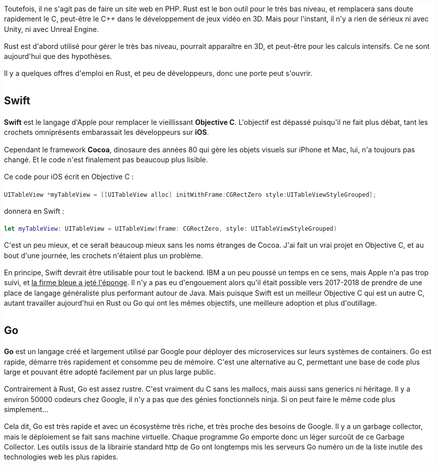 Toutefois, il ne s'agit pas de faire un site web en PHP. Rust est le bon outil pour le très bas niveau, et remplacera sans doute rapidement le C, peut-être le C++ dans le développement de jeux vidéo en 3D. Mais pour l'instant, il n'y a rien de sérieux ni avec Unity, ni avec Unreal Engine.

Rust est d'abord utilisé pour gérer le très bas niveau, pourrait apparaître en 3D, et peut-être pour les calculs intensifs. Ce ne sont aujourd'hui que des hypothèses.

Il y a quelques offres d'emploi en Rust, et peu de développeurs, donc une porte peut s'ouvrir.

## Swift

**Swift** est le langage d'Apple pour remplacer le vieillissant **Objective C**. L'objectif est dépassé puisqu'il ne fait plus débat, tant les crochets omniprésents embarassait les développeurs sur **iOS**. 

Cependant le framework **Cocoa**, dinosaure des années 80 qui gère les objets visuels sur iPhone et Mac, lui, n'a toujours pas changé. Et le code n'est finalement pas beaucoup plus lisible.

Ce code pour iOS écrit en Objective C :

```objective-c
UITableView *myTableView = [[UITableView alloc] initWithFrame:CGRectZero style:UITableViewStyleGrouped];
```

donnera en Swift :

```swift
let myTableView: UITableView = UITableView(frame: CGRectZero, style: UITableViewStyleGrouped)
```

C'est un peu mieux, et ce serait beaucoup mieux sans les noms étranges de Cocoa. J'ai fait un vrai projet en Objective C, et au bout d'une journée, les crochets n'étaient plus un problème. 

En principe, Swift devrait être utilisable pour tout le backend. IBM a un peu poussé un temps en ce sens, mais Apple n'a pas trop suivi, et [la firme bleue a jeté l'éponge](https://www.infoq.com/news/2020/01/ibm-stop-work-swift-server/). Il n'y a pas eu d'engouement alors qu'il était possible vers 2017-2018 de prendre de une place de langage généraliste plus performant autour de Java. Mais puisque Swift est un meilleur Objective C qui est un autre C, autant travailler aujourd'hui en Rust ou Go qui ont les mêmes objectifs, une meilleure adoption et plus d'outillage.

## Go

**Go** est un langage créé et largement utilisé par Google pour déployer des microservices sur leurs systèmes de containers. Go est rapide, démarre très rapidement et consomme peu de mémoire. C'est une alternative au C, permettant une base de code plus large et pouvant être adopté facilement par un plus large public.

Contrairement à Rust, Go est assez rustre. C'est vraiment du C sans les mallocs, mais aussi sans generics ni héritage. Il y a environ 50000 codeurs chez Google, il n'y a pas que des génies fonctionnels ninja. Si on peut faire le même code plus simplement...

Cela dit, Go est très rapide et avec un écosystème très riche, et très proche des besoins de Google. Il y a un garbage collector, mais le déploiement se fait sans machine virtuelle. Chaque programme Go emporte donc un léger surcoût de ce Garbage Collector. Les outils issus de la librairie standard http de Go ont longtemps mis les serveurs Go numéro un de la liste inutile des technologies web les plus rapides.

